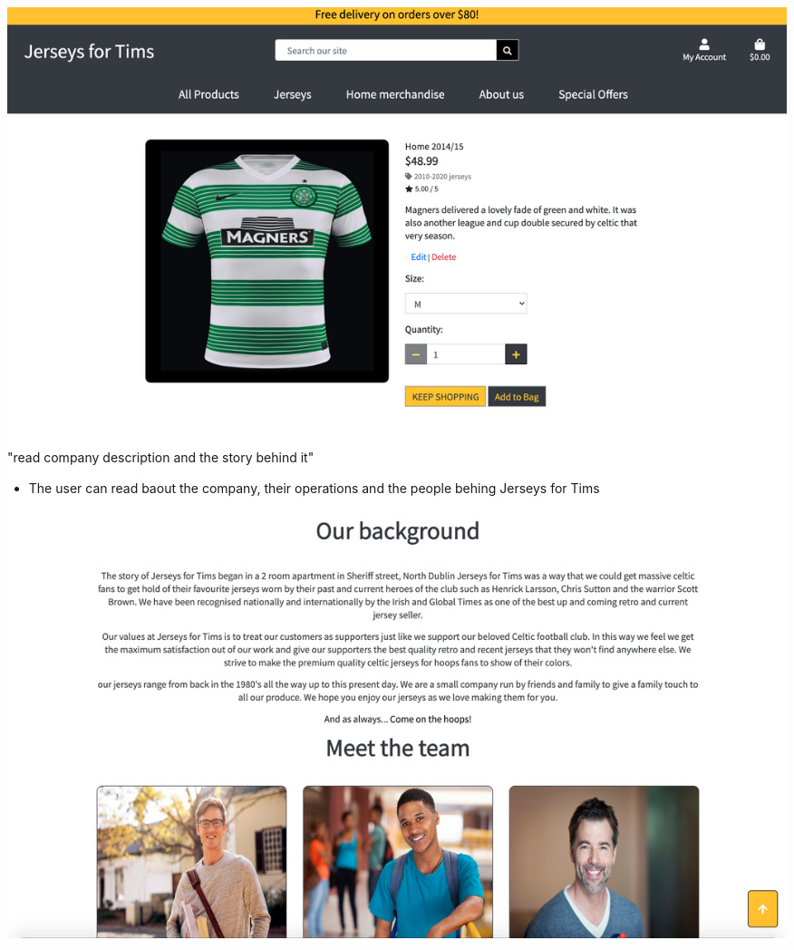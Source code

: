 ![image](userstories/userstory3.png)


"read company description and the story behind it"
- The user can read baout the company, their operations and the people behing Jerseys for Tims

![image](userstories/companyuserstory.png)
